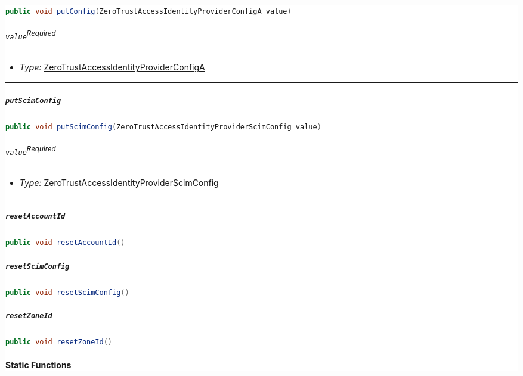 ```java
public void putConfig(ZeroTrustAccessIdentityProviderConfigA value)
```

###### `value`<sup>Required</sup> <a name="value" id="@cdktf/provider-cloudflare.zeroTrustAccessIdentityProvider.ZeroTrustAccessIdentityProvider.putConfig.parameter.value"></a>

- *Type:* <a href="#@cdktf/provider-cloudflare.zeroTrustAccessIdentityProvider.ZeroTrustAccessIdentityProviderConfigA">ZeroTrustAccessIdentityProviderConfigA</a>

---

##### `putScimConfig` <a name="putScimConfig" id="@cdktf/provider-cloudflare.zeroTrustAccessIdentityProvider.ZeroTrustAccessIdentityProvider.putScimConfig"></a>

```java
public void putScimConfig(ZeroTrustAccessIdentityProviderScimConfig value)
```

###### `value`<sup>Required</sup> <a name="value" id="@cdktf/provider-cloudflare.zeroTrustAccessIdentityProvider.ZeroTrustAccessIdentityProvider.putScimConfig.parameter.value"></a>

- *Type:* <a href="#@cdktf/provider-cloudflare.zeroTrustAccessIdentityProvider.ZeroTrustAccessIdentityProviderScimConfig">ZeroTrustAccessIdentityProviderScimConfig</a>

---

##### `resetAccountId` <a name="resetAccountId" id="@cdktf/provider-cloudflare.zeroTrustAccessIdentityProvider.ZeroTrustAccessIdentityProvider.resetAccountId"></a>

```java
public void resetAccountId()
```

##### `resetScimConfig` <a name="resetScimConfig" id="@cdktf/provider-cloudflare.zeroTrustAccessIdentityProvider.ZeroTrustAccessIdentityProvider.resetScimConfig"></a>

```java
public void resetScimConfig()
```

##### `resetZoneId` <a name="resetZoneId" id="@cdktf/provider-cloudflare.zeroTrustAccessIdentityProvider.ZeroTrustAccessIdentityProvider.resetZoneId"></a>

```java
public void resetZoneId()
```

#### Static Functions <a name="Static Functions" id="Static Functions"></a>
